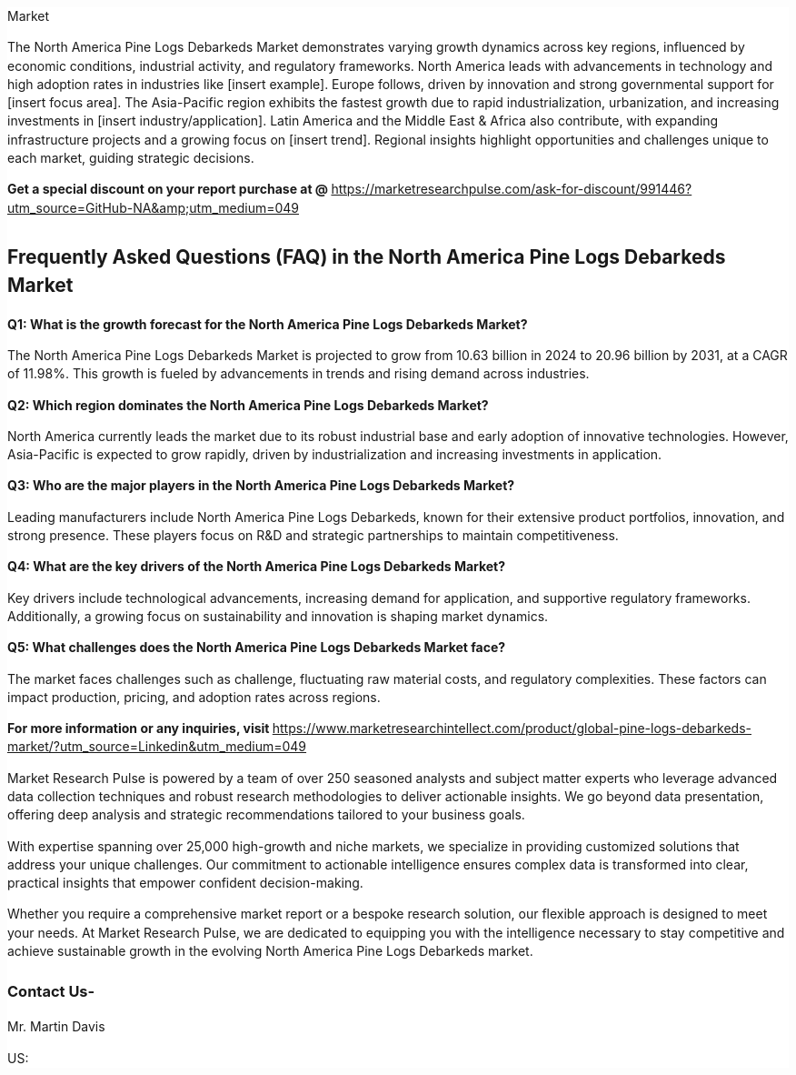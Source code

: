 Market</span></h3><div class="flex max-w-full flex-col flex-grow"><div class="min-h-8 text-message flex w-full flex-col items-end gap-2 whitespace-normal break-words [.text-message+&amp;]:mt-5" dir="auto" data-message-author-role="assistant" data-message-id="e9038762-ce64-4e30-91c9-9bd413514231" data-message-model-slug="gpt-4o-mini"><div class="flex w-full flex-col gap-1 empty:hidden first:pt-[3px]"><div class="markdown prose w-full break-words dark:prose-invert light"><p>The North America Pine Logs Debarkeds Market demonstrates varying growth dynamics across key regions, influenced by economic conditions, industrial activity, and regulatory frameworks. North America leads with advancements in technology and high adoption rates in industries like [insert example]. Europe follows, driven by innovation and strong governmental support for [insert focus area]. The Asia-Pacific region exhibits the fastest growth due to rapid industrialization, urbanization, and increasing investments in [insert industry/application]. Latin America and the Middle East &amp; Africa also contribute, with expanding infrastructure projects and a growing focus on [insert trend]. Regional insights highlight opportunities and challenges unique to each market, guiding strategic decisions.</p></div></div></div></div><p><strong>Get a special discount on your report purchase at @ </strong><a href="https://marketresearchpulse.com/ask-for-discount/991446?utm_source=GitHub-NA&amp;utm_medium=049">https://marketresearchpulse.com/ask-for-discount/991446?utm_source=GitHub-NA&amp;utm_medium=049</a></p><h2>Frequently Asked Questions (FAQ) in the North America Pine Logs Debarkeds Market</h2><p><strong>Q1: What is the growth forecast for the North America Pine Logs Debarkeds Market?</strong></p><p>The North America Pine Logs Debarkeds Market is projected to grow from 10.63 billion in 2024 to 20.96 billion by 2031, at a CAGR of 11.98%. This growth is fueled by advancements in trends and rising demand across industries.</p><p><strong>Q2: Which region dominates the North America Pine Logs Debarkeds Market?</strong></p><p>North America currently leads the market due to its robust industrial base and early adoption of innovative technologies. However, Asia-Pacific is expected to grow rapidly, driven by industrialization and increasing investments in application.</p><p><strong>Q3: Who are the major players in the North America Pine Logs Debarkeds Market?</strong></p><p>Leading manufacturers include North America Pine Logs Debarkeds, known for their extensive product portfolios, innovation, and strong presence. These players focus on R&amp;D and strategic partnerships to maintain competitiveness.</p><p><strong>Q4: What are the key drivers of the North America Pine Logs Debarkeds Market?</strong></p><p>Key drivers include technological advancements, increasing demand for application, and supportive regulatory frameworks. Additionally, a growing focus on sustainability and innovation is shaping market dynamics.</p><p><strong>Q5: What challenges does the North America Pine Logs Debarkeds Market face?</strong></p><p>The market faces challenges such as challenge, fluctuating raw material costs, and regulatory complexities. These factors can impact production, pricing, and adoption rates across regions.</p><p><strong>For more information or any inquiries, visit&nbsp;</strong><a href="https://www.marketresearchintellect.com/product/global-pine-logs-debarkeds-market/?utm_source=Linkedin&utm_medium=049">https://www.marketresearchintellect.com/product/global-pine-logs-debarkeds-market/?utm_source=Linkedin&utm_medium=049</a></p><p>Market Research Pulse is powered by a team of over 250 seasoned analysts and subject matter experts who leverage advanced data collection techniques and robust research methodologies to deliver actionable insights. We go beyond data presentation, offering deep analysis and strategic recommendations tailored to your business goals.</p><p>With expertise spanning over 25,000 high-growth and niche markets, we specialize in providing customized solutions that address your unique challenges. Our commitment to actionable intelligence ensures complex data is transformed into clear, practical insights that empower confident decision-making.</p><p>Whether you require a comprehensive market report or a bespoke research solution, our flexible approach is designed to meet your needs. At Market Research Pulse, we are dedicated to equipping you with the intelligence necessary to stay competitive and achieve sustainable growth in the evolving North America Pine Logs Debarkeds market.</p><h3><strong>Contact Us-</strong></h3><p>Mr. Martin Davis</p><p>US: